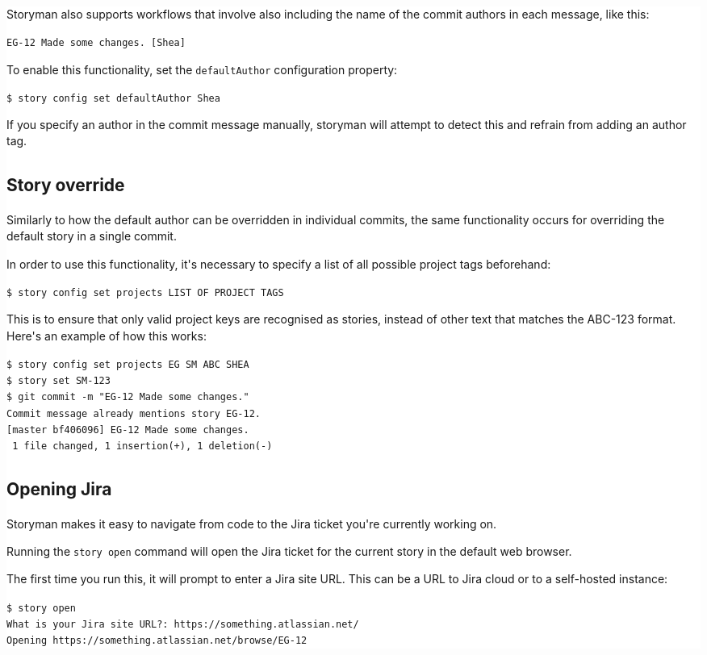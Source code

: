 Storyman also supports workflows that involve also including the name of the commit authors in each message,
like this:

    EG-12 Made some changes. [Shea]

To enable this functionality, set the `defaultAuthor` configuration property:

```sh-session
$ story config set defaultAuthor Shea
```

If you specify an author in the commit message manually, storyman will attempt to detect this and refrain from adding
an author tag.

## Story override

Similarly to how the default author can be overridden in individual commits, the same functionality occurs for
overriding the default story in a single commit.

In order to use this functionality, it's necessary to specify a list of all possible project tags beforehand:

```sh-session
$ story config set projects LIST OF PROJECT TAGS
```

This is to ensure that only valid project keys are recognised as stories, instead of other text that matches the ABC-123
format. Here's an example of how this works:

```sh-session
$ story config set projects EG SM ABC SHEA
$ story set SM-123
$ git commit -m "EG-12 Made some changes."
Commit message already mentions story EG-12.
[master bf406096] EG-12 Made some changes.
 1 file changed, 1 insertion(+), 1 deletion(-)
```

## Opening Jira

Storyman makes it easy to navigate from code to the Jira ticket you're currently working on.

Running the `story open` command will open the Jira ticket for the current story in the default web browser.

The first time you run this, it will prompt to enter a Jira site URL. This can be a URL to Jira cloud or to a
self-hosted instance:

```sh-session
$ story open
What is your Jira site URL?: https://something.atlassian.net/
Opening https://something.atlassian.net/browse/EG-12
```
